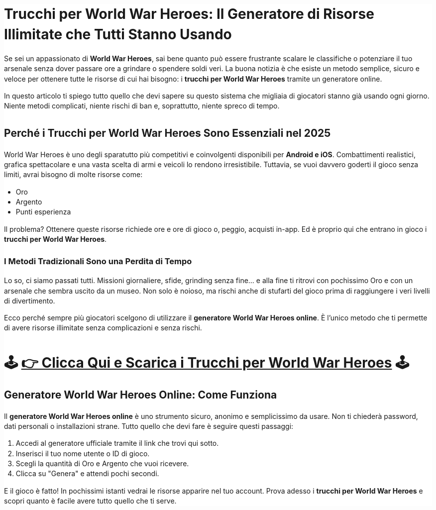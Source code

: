 <h1>Trucchi per World War Heroes: Il Generatore di Risorse Illimitate che Tutti Stanno Usando</h1>

<p>Se sei un appassionato di <strong>World War Heroes</strong>, sai bene quanto può essere frustrante scalare le classifiche o potenziare il tuo arsenale senza dover passare ore a grindare o spendere soldi veri. La buona notizia è che esiste un metodo semplice, sicuro e veloce per ottenere tutte le risorse di cui hai bisogno: i <strong>trucchi per World War Heroes</strong> tramite un generatore online.</p>

<p>In questo articolo ti spiego tutto quello che devi sapere su questo sistema che migliaia di giocatori stanno già usando ogni giorno. Niente metodi complicati, niente rischi di ban e, soprattutto, niente spreco di tempo.</p>

<h2>Perché i Trucchi per World War Heroes Sono Essenziali nel 2025</h2>

<p>World War Heroes è uno degli sparatutto più competitivi e coinvolgenti disponibili per <strong>Android e iOS</strong>. Combattimenti realistici, grafica spettacolare e una vasta scelta di armi e veicoli lo rendono irresistibile. Tuttavia, se vuoi davvero goderti il gioco senza limiti, avrai bisogno di molte risorse come:</p>

<ul>
    <li>Oro</li>
    <li>Argento</li>
    <li>Punti esperienza</li>
</ul>

<p>Il problema? Ottenere queste risorse richiede ore e ore di gioco o, peggio, acquisti in-app. Ed è proprio qui che entrano in gioco i <strong>trucchi per World War Heroes</strong>.</p>

<h3>I Metodi Tradizionali Sono una Perdita di Tempo</h3>

<p>Lo so, ci siamo passati tutti. Missioni giornaliere, sfide, grinding senza fine… e alla fine ti ritrovi con pochissimo Oro e con un arsenale che sembra uscito da un museo. Non solo è noioso, ma rischi anche di stufarti del gioco prima di raggiungere i veri livelli di divertimento.</p>

<p>Ecco perché sempre più giocatori scelgono di utilizzare il <strong>generatore World War Heroes online</strong>. È l’unico metodo che ti permette di avere risorse illimitate senza complicazioni e senza rischi.</p>

# 🕹️ **[👉 Clicca Qui e Scarica i Trucchi per World War Heroes](https://tinyurl.com/ilredeltrucco)** 🕹️

<h2>Generatore World War Heroes Online: Come Funziona</h2>

<p>Il <strong>generatore World War Heroes online</strong> è uno strumento sicuro, anonimo e semplicissimo da usare. Non ti chiederà password, dati personali o installazioni strane. Tutto quello che devi fare è seguire questi passaggi:</p>

<ol>
    <li>Accedi al generatore ufficiale tramite il link che trovi qui sotto.</li>
    <li>Inserisci il tuo nome utente o ID di gioco.</li>
    <li>Scegli la quantità di Oro e Argento che vuoi ricevere.</li>
    <li>Clicca su "Genera" e attendi pochi secondi.</li>
</ol>

<p>E il gioco è fatto! In pochissimi istanti vedrai le risorse apparire nel tuo account. Prova adesso i <strong>trucchi per World War Heroes</strong> e scopri quanto è facile avere tutto quello che ti serve.</p>
